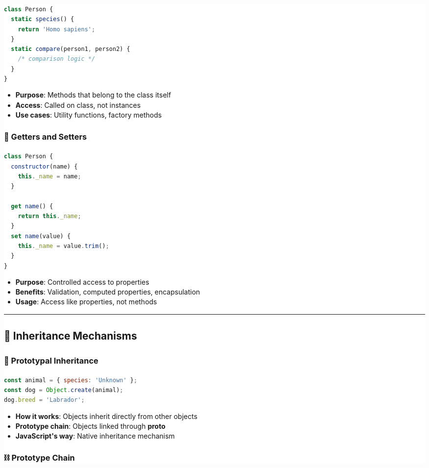 ```javascript
class Person {
  static species() {
    return 'Homo sapiens';
  }
  static compare(person1, person2) {
    /* comparison logic */
  }
}
```

- **Purpose**: Methods that belong to the class itself
- **Access**: Called on class, not instances
- **Use cases**: Utility functions, factory methods

### 🔐 Getters and Setters

```javascript
class Person {
  constructor(name) {
    this._name = name;
  }

  get name() {
    return this._name;
  }
  set name(value) {
    this._name = value.trim();
  }
}
```

- **Purpose**: Controlled access to properties
- **Benefits**: Validation, computed properties, encapsulation
- **Usage**: Access like properties, not methods

---

## 🌳 Inheritance Mechanisms

### 🧩 Prototypal Inheritance

```javascript
const animal = { species: 'Unknown' };
const dog = Object.create(animal);
dog.breed = 'Labrador';
```

- **How it works**: Objects inherit directly from other objects
- **Prototype chain**: Objects linked through **proto**
- **JavaScript's way**: Native inheritance mechanism

### ⛓️ Prototype Chain
